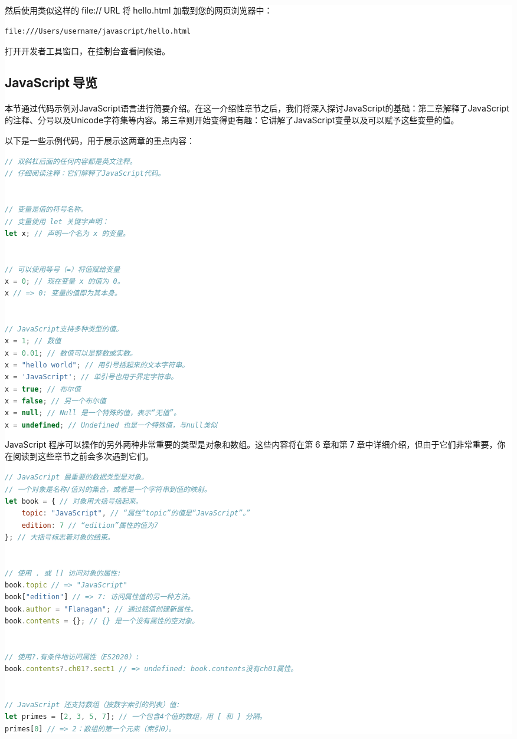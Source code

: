 然后使用类似这样的 file:// URL 将 hello.html 加载到您的网页浏览器中：

```text
file:///Users/username/javascript/hello.html
```

打开开发者工具窗口，在控制台查看问候语。

## JavaScript 导览

本节通过代码示例对JavaScript语言进行简要介绍。在这一介绍性章节之后，我们将深入探讨JavaScript的基础：第二章解释了JavaScript的注释、分号以及Unicode字符集等内容。第三章则开始变得更有趣：它讲解了JavaScript变量以及可以赋予这些变量的值。

以下是一些示例代码，用于展示这两章的重点内容：

``` javascript
// 双斜杠后面的任何内容都是英文注释。
// 仔细阅读注释：它们解释了JavaScript代码。


// 变量是值的符号名称。 
// 变量使用 let 关键字声明：
let x; // 声明一个名为 x 的变量。


// 可以使用等号（=）将值赋给变量
x = 0; // 现在变量 x 的值为 0。
x // => 0: 变量的值即为其本身。


// JavaScript支持多种类型的值。
x = 1; // 数值
x = 0.01; // 数值可以是整数或实数。
x = "hello world"; // 用引号括起来的文本字符串。
x = 'JavaScript'; // 单引号也用于界定字符串。
x = true; // 布尔值
x = false; // 另一个布尔值
x = null; // Null 是一个特殊的值，表示“无值”。
x = undefined; // Undefined 也是一个特殊值，与null类似
```

JavaScript 程序可以操作的另外两种非常重要的类型是对象和数组。这些内容将在第 6 章和第 7
章中详细介绍，但由于它们非常重要，你在阅读到这些章节之前会多次遇到它们。

``` javascript
// JavaScript 最重要的数据类型是对象。
// 一个对象是名称/值对的集合，或者是一个字符串到值的映射。
let book = { // 对象用大括号括起来。
    topic: "JavaScript", // “属性“topic”的值是“JavaScript”。”
    edition: 7 // “edition”属性的值为7
}; // 大括号标志着对象的结束。


// 使用 . 或 [] 访问对象的属性:
book.topic // => "JavaScript"
book["edition"] // => 7: 访问属性值的另一种方法。
book.author = "Flanagan"; // 通过赋值创建新属性。
book.contents = {}; // {} 是一个没有属性的空对象。


// 使用?.有条件地访问属性（ES2020）:
book.contents?.ch01?.sect1 // => undefined: book.contents没有ch01属性。


// JavaScript 还支持数组（按数字索引的列表）值:
let primes = [2, 3, 5, 7]; // 一个包含4个值的数组，用 [ 和 ] 分隔。
primes[0] // => 2：数组的第一个元素（索引0）。
```